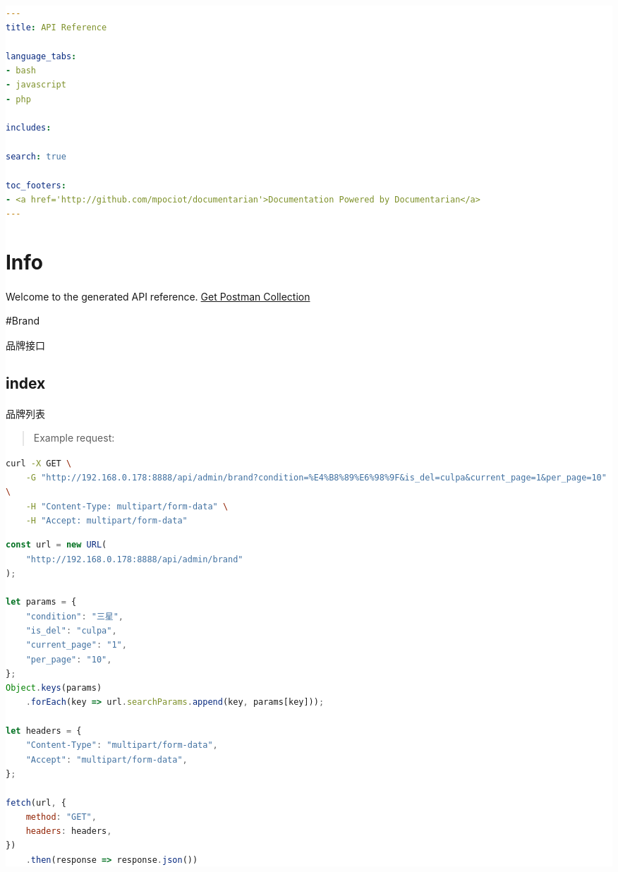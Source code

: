 ```yaml
---
title: API Reference

language_tabs:
- bash
- javascript
- php

includes:

search: true

toc_footers:
- <a href='http://github.com/mpociot/documentarian'>Documentation Powered by Documentarian</a>
---
```


# Info

Welcome to the generated API reference.
[Get Postman Collection](http://192.168.0.178:8888/docs/collection.json)



#Brand

品牌接口

## index
品牌列表

> Example request:

```bash
curl -X GET \
    -G "http://192.168.0.178:8888/api/admin/brand?condition=%E4%B8%89%E6%98%9F&is_del=culpa&current_page=1&per_page=10" \
    -H "Content-Type: multipart/form-data" \
    -H "Accept: multipart/form-data"
```

```javascript
const url = new URL(
    "http://192.168.0.178:8888/api/admin/brand"
);

let params = {
    "condition": "三星",
    "is_del": "culpa",
    "current_page": "1",
    "per_page": "10",
};
Object.keys(params)
    .forEach(key => url.searchParams.append(key, params[key]));

let headers = {
    "Content-Type": "multipart/form-data",
    "Accept": "multipart/form-data",
};

fetch(url, {
    method: "GET",
    headers: headers,
})
    .then(response => response.json())
```